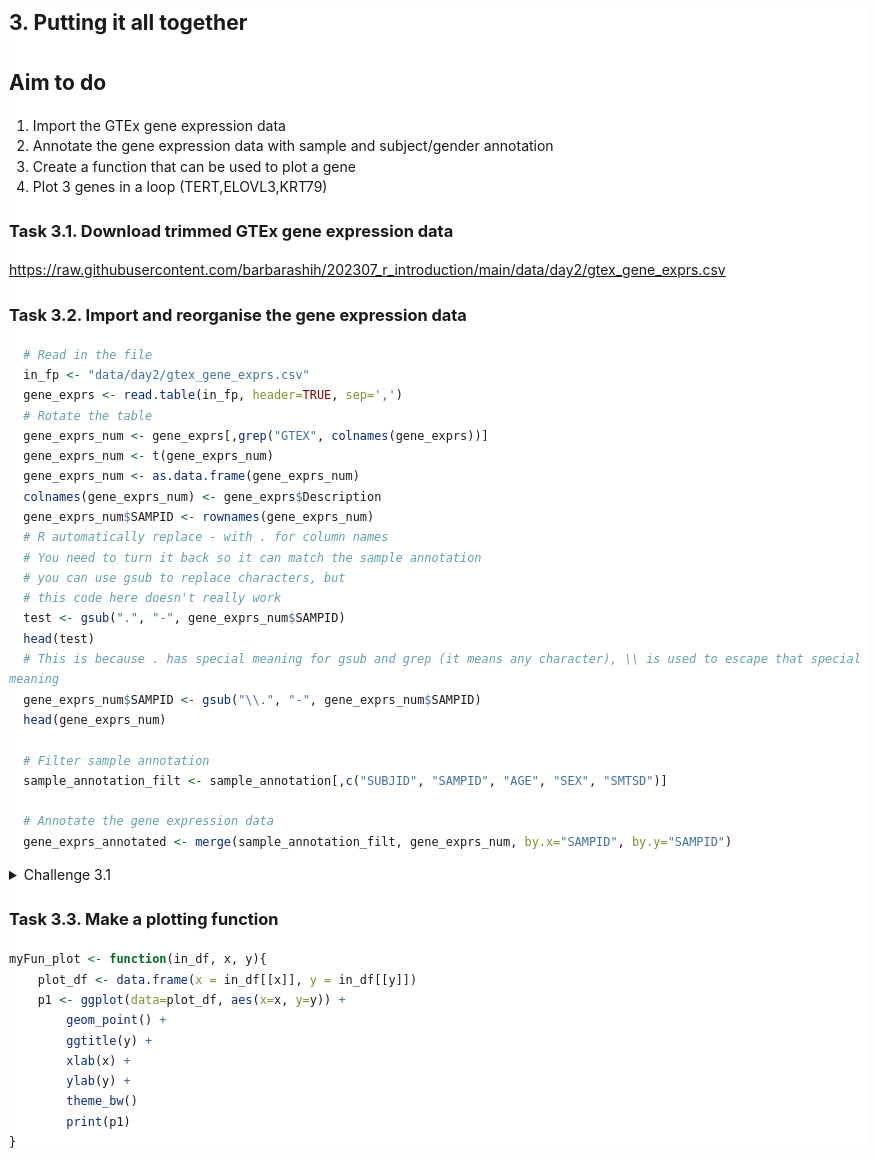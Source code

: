 ## 3. Putting it all together
## Aim to do
1. Import the GTEx gene expression data
1. Annotate the gene expression data with sample and subject/gender annotation
1. Create a function that can be used to plot a gene
1. Plot 3 genes in a loop (TERT,ELOVL3,KRT79)
### Task 3.1. Download trimmed GTEx gene expression data
https://raw.githubusercontent.com/barbarashih/202307_r_introduction/main/data/day2/gtex_gene_exprs.csv

### Task 3.2. Import and reorganise the gene expression data 
```r
  # Read in the file
  in_fp <- "data/day2/gtex_gene_exprs.csv"
  gene_exprs <- read.table(in_fp, header=TRUE, sep=',')
  # Rotate the table
  gene_exprs_num <- gene_exprs[,grep("GTEX", colnames(gene_exprs))]
  gene_exprs_num <- t(gene_exprs_num)
  gene_exprs_num <- as.data.frame(gene_exprs_num)
  colnames(gene_exprs_num) <- gene_exprs$Description
  gene_exprs_num$SAMPID <- rownames(gene_exprs_num)
  # R automatically replace - with . for column names
  # You need to turn it back so it can match the sample annotation
  # you can use gsub to replace characters, but 
  # this code here doesn't really work
  test <- gsub(".", "-", gene_exprs_num$SAMPID)
  head(test)
  # This is because . has special meaning for gsub and grep (it means any character), \\ is used to escape that special meaning
  gene_exprs_num$SAMPID <- gsub("\\.", "-", gene_exprs_num$SAMPID)
  head(gene_exprs_num)

  # Filter sample annotation 
  sample_annotation_filt <- sample_annotation[,c("SUBJID", "SAMPID", "AGE", "SEX", "SMTSD")]

  # Annotate the gene expression data
  gene_exprs_annotated <- merge(sample_annotation_filt, gene_exprs_num, by.x="SAMPID", by.y="SAMPID")

```
<details><summary>Challenge 3.1 </summary></details>


### Task 3.3. Make a plotting function
```r
myFun_plot <- function(in_df, x, y){
	plot_df <- data.frame(x = in_df[[x]], y = in_df[[y]])
	p1 <- ggplot(data=plot_df, aes(x=x, y=y)) + 
		geom_point() + 
		ggtitle(y) + 
		xlab(x) +
		ylab(y) +
		theme_bw()
		print(p1)
}
```
